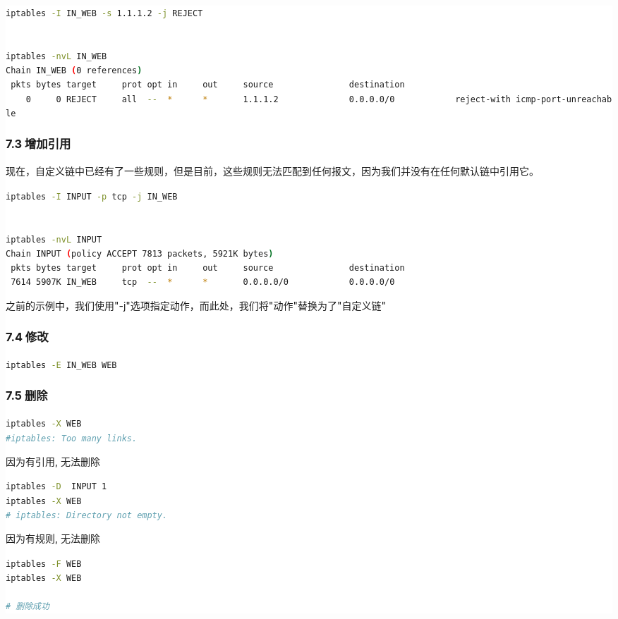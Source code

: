 ```bash
iptables -I IN_WEB -s 1.1.1.2 -j REJECT


iptables -nvL IN_WEB
Chain IN_WEB (0 references)
 pkts bytes target     prot opt in     out     source               destination
    0     0 REJECT     all  --  *      *       1.1.1.2              0.0.0.0/0            reject-with icmp-port-unreachable
```



### 7.3 增加引用

现在，自定义链中已经有了一些规则，但是目前，这些规则无法匹配到任何报文，因为我们并没有在任何默认链中引用它。


```bash
iptables -I INPUT -p tcp -j IN_WEB


iptables -nvL INPUT
Chain INPUT (policy ACCEPT 7813 packets, 5921K bytes)
 pkts bytes target     prot opt in     out     source               destination
 7614 5907K IN_WEB     tcp  --  *      *       0.0.0.0/0            0.0.0.0/0
```

之前的示例中，我们使用"-j"选项指定动作，而此处，我们将"动作"替换为了"自定义链"



### 7.4 修改

```bash
iptables -E IN_WEB WEB
```



### 7.5 删除

```bash
iptables -X WEB
#iptables: Too many links.
```

因为有引用, 无法删除

```bash
iptables -D  INPUT 1
iptables -X WEB
# iptables: Directory not empty.
```

因为有规则, 无法删除

```bash
iptables -F WEB
iptables -X WEB

# 删除成功
```
